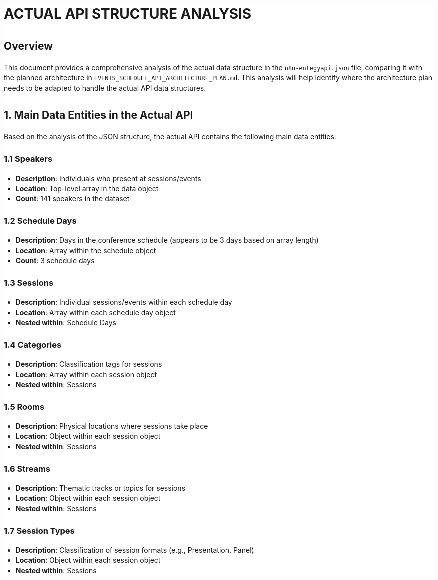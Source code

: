 # ACTUAL API STRUCTURE ANALYSIS

## Overview

This document provides a comprehensive analysis of the actual data structure in the `n8n-entegyapi.json` file, comparing it with the planned architecture in `EVENTS_SCHEDULE_API_ARCHITECTURE_PLAN.md`. This analysis will help identify where the architecture plan needs to be adapted to handle the actual API data structures.

## 1. Main Data Entities in the Actual API

Based on the analysis of the JSON structure, the actual API contains the following main data entities:

### 1.1 Speakers
- **Description**: Individuals who present at sessions/events
- **Location**: Top-level array in the data object
- **Count**: 141 speakers in the dataset

### 1.2 Schedule Days
- **Description**: Days in the conference schedule (appears to be 3 days based on array length)
- **Location**: Array within the schedule object
- **Count**: 3 schedule days

### 1.3 Sessions
- **Description**: Individual sessions/events within each schedule day
- **Location**: Array within each schedule day object
- **Nested within**: Schedule Days

### 1.4 Categories
- **Description**: Classification tags for sessions
- **Location**: Array within each session object
- **Nested within**: Sessions

### 1.5 Rooms
- **Description**: Physical locations where sessions take place
- **Location**: Object within each session object
- **Nested within**: Sessions

### 1.6 Streams
- **Description**: Thematic tracks or topics for sessions
- **Location**: Object within each session object
- **Nested within**: Sessions

### 1.7 Session Types
- **Description**: Classification of session formats (e.g., Presentation, Panel)
- **Location**: Object within each session object
- **Nested within**: Sessions
